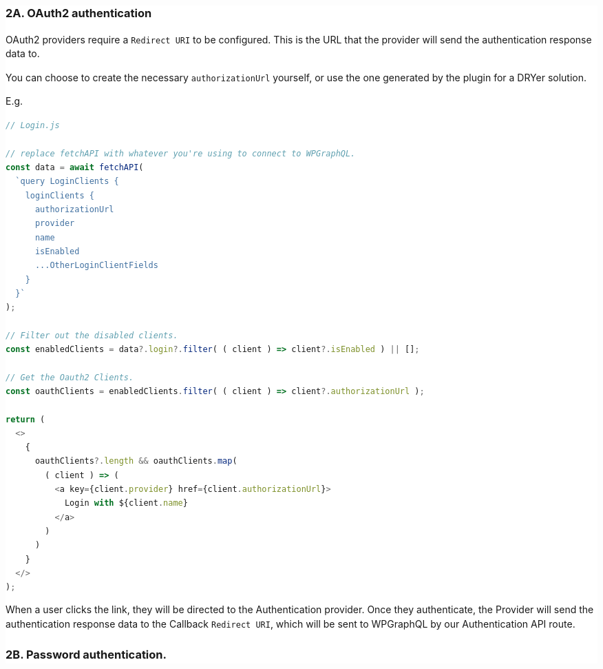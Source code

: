 ### 2A. OAuth2 authentication

OAuth2 providers require a `Redirect URI` to be configured. This is the URL that the provider will send the authentication response data to.

You can choose to create the necessary `authorizationUrl` yourself, or use the one generated by the plugin for a DRYer solution.

E.g.

```js
// Login.js

// replace fetchAPI with whatever you're using to connect to WPGraphQL.
const data = await fetchAPI(
  `query LoginClients {
    loginClients {
      authorizationUrl
      provider
      name
      isEnabled
      ...OtherLoginClientFields
    }
  }`
);

// Filter out the disabled clients.
const enabledClients = data?.login?.filter( ( client ) => client?.isEnabled ) || [];

// Get the Oauth2 Clients.
const oauthClients = enabledClients.filter( ( client ) => client?.authorizationUrl );

return (
  <>
    {
      oauthClients?.length && oauthClients.map(
        ( client ) => (
          <a key={client.provider} href={client.authorizationUrl}>
            Login with ${client.name}
          </a>
        )
      )
    }
  </>
);
```

When a user clicks the link, they will be directed to the Authentication provider. Once they authenticate, the Provider will send the authentication response data to the Callback `Redirect URI`, which will be sent to WPGraphQL by our Authentication API route.

### 2B. Password authentication.
